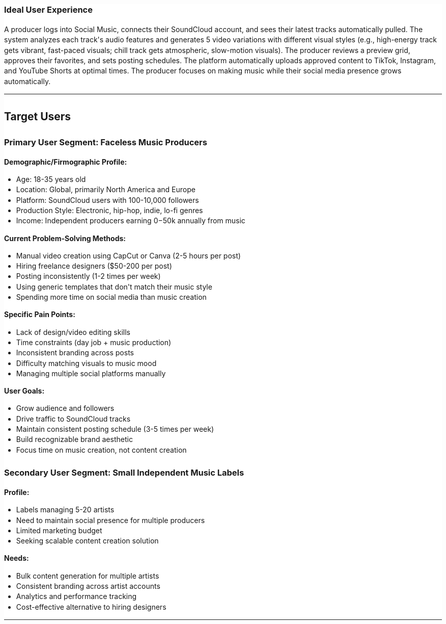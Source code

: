 ### Ideal User Experience

A producer logs into Social Music, connects their SoundCloud account, and sees their latest tracks automatically pulled. The system analyzes each track's audio features and generates 5 video variations with different visual styles (e.g., high-energy track gets vibrant, fast-paced visuals; chill track gets atmospheric, slow-motion visuals). The producer reviews a preview grid, approves their favorites, and sets posting schedules. The platform automatically uploads approved content to TikTok, Instagram, and YouTube Shorts at optimal times. The producer focuses on making music while their social media presence grows automatically.

---

## Target Users

### Primary User Segment: Faceless Music Producers

**Demographic/Firmographic Profile:**
- Age: 18-35 years old
- Location: Global, primarily North America and Europe
- Platform: SoundCloud users with 100-10,000 followers
- Production Style: Electronic, hip-hop, indie, lo-fi genres
- Income: Independent producers earning $0-$50k annually from music

**Current Problem-Solving Methods:**
- Manual video creation using CapCut or Canva (2-5 hours per post)
- Hiring freelance designers ($50-200 per post)
- Posting inconsistently (1-2 times per week)
- Using generic templates that don't match their music style
- Spending more time on social media than music creation

**Specific Pain Points:**
- Lack of design/video editing skills
- Time constraints (day job + music production)
- Inconsistent branding across posts
- Difficulty matching visuals to music mood
- Managing multiple social platforms manually

**User Goals:**
- Grow audience and followers
- Drive traffic to SoundCloud tracks
- Maintain consistent posting schedule (3-5 times per week)
- Build recognizable brand aesthetic
- Focus time on music creation, not content creation

### Secondary User Segment: Small Independent Music Labels

**Profile:**
- Labels managing 5-20 artists
- Need to maintain social presence for multiple producers
- Limited marketing budget
- Seeking scalable content creation solution

**Needs:**
- Bulk content generation for multiple artists
- Consistent branding across artist accounts
- Analytics and performance tracking
- Cost-effective alternative to hiring designers

---